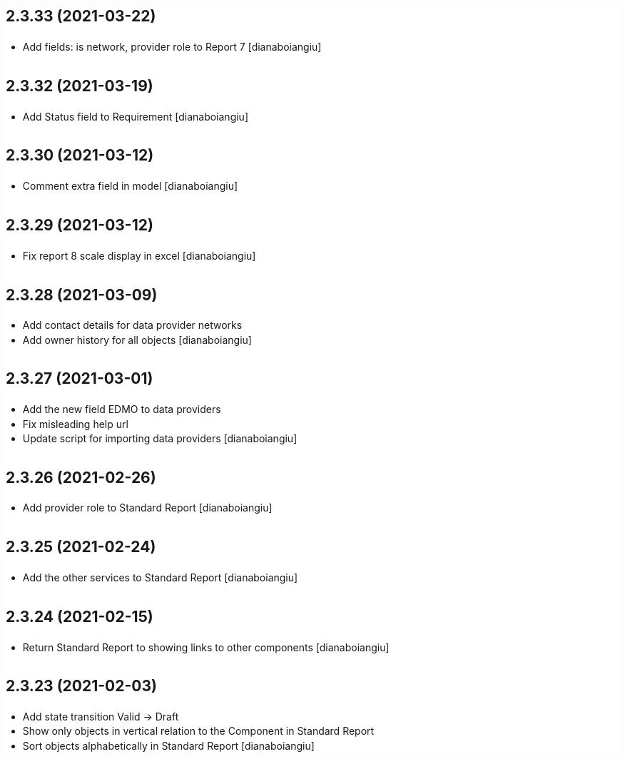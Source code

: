 2.3.33 (2021-03-22)
-------------------
* Add fields: is network, provider role to Report 7
  [dianaboiangiu]

2.3.32 (2021-03-19)
-------------------
* Add Status field to Requirement
  [dianaboiangiu]

2.3.30 (2021-03-12)
-------------------
* Comment extra field in model
  [dianaboiangiu]

2.3.29 (2021-03-12)
-------------------
* Fix report 8 scale display in excel
  [dianaboiangiu]

2.3.28 (2021-03-09)
-------------------
* Add contact details for data provider networks
* Add owner history for all objects
  [dianaboiangiu]

2.3.27 (2021-03-01)
-------------------
* Add the new field EDMO to data providers
* Fix misleading help url
* Update script for importing data providers
  [dianaboiangiu]

2.3.26 (2021-02-26)
-------------------
* Add provider role to Standard Report
  [dianaboiangiu]

2.3.25 (2021-02-24)
-------------------
* Add the other services to Standard Report
  [dianaboiangiu]

2.3.24 (2021-02-15)
-------------------
* Return Standard Report to showing links to other components
  [dianaboiangiu]

2.3.23 (2021-02-03)
-------------------
* Add state transition Valid -> Draft
* Show only objects in vertical relation to the Component in Standard Report
* Sort objects alphabetically in Standard Report
  [dianaboiangiu]
